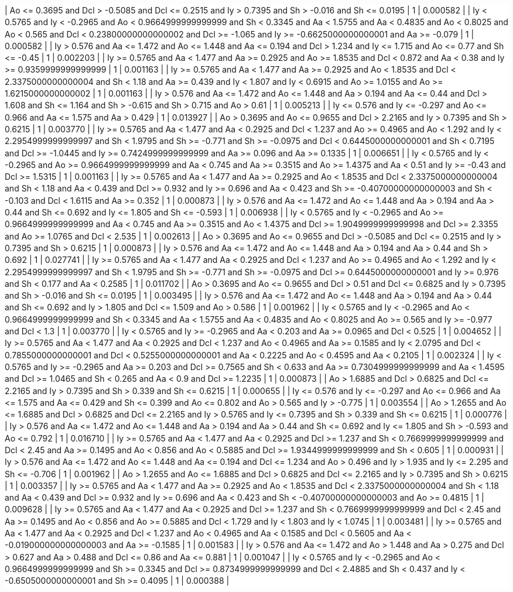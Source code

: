 | Ao <= 0.3695 and Dcl > -0.5085 and Dcl <= 0.2515 and Iy > 0.7395 and Sh > -0.016 and Sh <= 0.0195 | 1 | 0.000582 |
| Iy < 0.5765 and Iy < -0.2965 and Ao < 0.9664999999999999 and Sh < 0.3345 and Aa < 1.5755 and Aa < 0.4835 and Ao < 0.8025 and Ao < 0.565 and Dcl < 0.23800000000000002 and Dcl >= -1.065 and Iy >= -0.6625000000000001 and Aa >= -0.079 | 1 | 0.000582 |
| Iy > 0.576 and Aa <= 1.472 and Ao <= 1.448 and Aa <= 0.194 and Dcl > 1.234 and Iy <= 1.715 and Ao <= 0.77 and Sh <= -0.45 | 1 | 0.002203 |
| Iy >= 0.5765 and Aa < 1.477 and Aa >= 0.2925 and Ao >= 1.8535 and Dcl < 0.872 and Aa < 0.38 and Iy >= 0.9359999999999999 | 1 | 0.001163 |
| Iy >= 0.5765 and Aa < 1.477 and Aa >= 0.2925 and Ao < 1.8535 and Dcl < 2.3375000000000004 and Sh < 1.18 and Aa >= 0.439 and Iy < 1.807 and Iy < 0.6915 and Ao >= 1.0155 and Ao >= 1.6215000000000002 | 1 | 0.001163 |
| Iy > 0.576 and Aa <= 1.472 and Ao <= 1.448 and Aa > 0.194 and Aa <= 0.44 and Dcl > 1.608 and Sh <= 1.164 and Sh > -0.615 and Sh > 0.715 and Ao > 0.61 | 1 | 0.005213 |
| Iy <= 0.576 and Iy <= -0.297 and Ao <= 0.966 and Aa <= 1.575 and Aa > 0.429 | 1 | 0.013927 |
| Ao > 0.3695 and Ao <= 0.9655 and Dcl > 2.2165 and Iy > 0.7395 and Sh > 0.6215 | 1 | 0.003770 |
| Iy >= 0.5765 and Aa < 1.477 and Aa < 0.2925 and Dcl < 1.237 and Ao >= 0.4965 and Ao < 1.292 and Iy < 2.2954999999999997 and Sh < 1.9795 and Sh >= -0.771 and Sh >= -0.0975 and Dcl < 0.6445000000000001 and Sh < 0.7195 and Dcl >= -1.0445 and Iy >= 0.7424999999999999 and Aa >= 0.096 and Aa >= 0.1335 | 1 | 0.006651 |
| Iy < 0.5765 and Iy < -0.2965 and Ao >= 0.9664999999999999 and Aa < 0.745 and Aa >= 0.3515 and Ao >= 1.4375 and Aa < 0.51 and Iy >= -0.43 and Dcl >= 1.5315 | 1 | 0.001163 |
| Iy >= 0.5765 and Aa < 1.477 and Aa >= 0.2925 and Ao < 1.8535 and Dcl < 2.3375000000000004 and Sh < 1.18 and Aa < 0.439 and Dcl >= 0.932 and Iy >= 0.696 and Aa < 0.423 and Sh >= -0.40700000000000003 and Sh < -0.103 and Dcl < 1.6115 and Aa >= 0.352 | 1 | 0.000873 |
| Iy > 0.576 and Aa <= 1.472 and Ao <= 1.448 and Aa > 0.194 and Aa > 0.44 and Sh <= 0.692 and Iy <= 1.805 and Sh <= -0.593 | 1 | 0.006938 |
| Iy < 0.5765 and Iy < -0.2965 and Ao >= 0.9664999999999999 and Aa < 0.745 and Aa >= 0.3515 and Ao < 1.4375 and Dcl >= 1.9049999999999998 and Dcl >= 2.3355 and Ao >= 1.0765 and Dcl < 2.535 | 1 | 0.002613 |
| Ao > 0.3695 and Ao <= 0.9655 and Dcl > -0.5085 and Dcl <= 0.2515 and Iy > 0.7395 and Sh > 0.6215 | 1 | 0.000873 |
| Iy > 0.576 and Aa <= 1.472 and Ao <= 1.448 and Aa > 0.194 and Aa > 0.44 and Sh > 0.692 | 1 | 0.027741 |
| Iy >= 0.5765 and Aa < 1.477 and Aa < 0.2925 and Dcl < 1.237 and Ao >= 0.4965 and Ao < 1.292 and Iy < 2.2954999999999997 and Sh < 1.9795 and Sh >= -0.771 and Sh >= -0.0975 and Dcl >= 0.6445000000000001 and Iy >= 0.976 and Sh < 0.177 and Aa < 0.2585 | 1 | 0.011702 |
| Ao > 0.3695 and Ao <= 0.9655 and Dcl > 0.51 and Dcl <= 0.6825 and Iy > 0.7395 and Sh > -0.016 and Sh <= 0.0195 | 1 | 0.003495 |
| Iy > 0.576 and Aa <= 1.472 and Ao <= 1.448 and Aa > 0.194 and Aa > 0.44 and Sh <= 0.692 and Iy > 1.805 and Dcl <= 1.509 and Ao > 0.586 | 1 | 0.001962 |
| Iy < 0.5765 and Iy < -0.2965 and Ao < 0.9664999999999999 and Sh < 0.3345 and Aa < 1.5755 and Aa < 0.4835 and Ao < 0.8025 and Ao >= 0.565 and Iy >= -0.977 and Dcl < 1.3 | 1 | 0.003770 |
| Iy < 0.5765 and Iy >= -0.2965 and Aa < 0.203 and Aa >= 0.0965 and Dcl < 0.525 | 1 | 0.004652 |
| Iy >= 0.5765 and Aa < 1.477 and Aa < 0.2925 and Dcl < 1.237 and Ao < 0.4965 and Aa >= 0.1585 and Iy < 2.0795 and Dcl < 0.7855000000000001 and Dcl < 0.5255000000000001 and Aa < 0.2225 and Ao < 0.4595 and Aa < 0.2105 | 1 | 0.002324 |
| Iy < 0.5765 and Iy >= -0.2965 and Aa >= 0.203 and Dcl >= 0.7565 and Sh < 0.633 and Aa >= 0.7304999999999999 and Aa < 1.4595 and Dcl >= 1.0465 and Sh < 0.265 and Aa < 0.9 and Dcl >= 1.2235 | 1 | 0.000873 |
| Ao > 1.6885 and Dcl > 0.6825 and Dcl <= 2.2165 and Iy > 0.7395 and Sh > 0.339 and Sh <= 0.6215 | 1 | 0.000655 |
| Iy <= 0.576 and Iy <= -0.297 and Ao <= 0.966 and Aa <= 1.575 and Aa <= 0.429 and Sh <= 0.399 and Ao <= 0.802 and Ao > 0.565 and Iy > -0.775 | 1 | 0.003554 |
| Ao > 1.2655 and Ao <= 1.6885 and Dcl > 0.6825 and Dcl <= 2.2165 and Iy > 0.5765 and Iy <= 0.7395 and Sh > 0.339 and Sh <= 0.6215 | 1 | 0.000776 |
| Iy > 0.576 and Aa <= 1.472 and Ao <= 1.448 and Aa > 0.194 and Aa > 0.44 and Sh <= 0.692 and Iy <= 1.805 and Sh > -0.593 and Ao <= 0.792 | 1 | 0.016710 |
| Iy >= 0.5765 and Aa < 1.477 and Aa < 0.2925 and Dcl >= 1.237 and Sh < 0.7669999999999999 and Dcl < 2.45 and Aa >= 0.1495 and Ao < 0.856 and Ao < 0.5885 and Dcl >= 1.9344999999999999 and Sh < 0.605 | 1 | 0.000931 |
| Iy > 0.576 and Aa <= 1.472 and Ao <= 1.448 and Aa <= 0.194 and Dcl <= 1.234 and Ao > 0.496 and Iy > 1.935 and Iy <= 2.295 and Sh <= -0.706 | 1 | 0.001962 |
| Ao > 1.2655 and Ao <= 1.6885 and Dcl > 0.6825 and Dcl <= 2.2165 and Iy > 0.7395 and Sh > 0.6215 | 1 | 0.003357 |
| Iy >= 0.5765 and Aa < 1.477 and Aa >= 0.2925 and Ao < 1.8535 and Dcl < 2.3375000000000004 and Sh < 1.18 and Aa < 0.439 and Dcl >= 0.932 and Iy >= 0.696 and Aa < 0.423 and Sh < -0.40700000000000003 and Ao >= 0.4815 | 1 | 0.009628 |
| Iy >= 0.5765 and Aa < 1.477 and Aa < 0.2925 and Dcl >= 1.237 and Sh < 0.7669999999999999 and Dcl < 2.45 and Aa >= 0.1495 and Ao < 0.856 and Ao >= 0.5885 and Dcl < 1.729 and Iy < 1.803 and Iy < 1.0745 | 1 | 0.003481 |
| Iy >= 0.5765 and Aa < 1.477 and Aa < 0.2925 and Dcl < 1.237 and Ao < 0.4965 and Aa < 0.1585 and Dcl < 0.5605 and Aa < -0.019000000000000003 and Aa >= -0.1585 | 1 | 0.001583 |
| Iy > 0.576 and Aa <= 1.472 and Ao > 1.448 and Aa > 0.275 and Dcl > 0.627 and Aa > 0.488 and Dcl <= 0.86 and Aa <= 0.881 | 1 | 0.001047 |
| Iy < 0.5765 and Iy < -0.2965 and Ao < 0.9664999999999999 and Sh >= 0.3345 and Dcl >= 0.8734999999999999 and Dcl < 2.4885 and Sh < 0.437 and Iy < -0.6505000000000001 and Sh >= 0.4095 | 1 | 0.000388 |